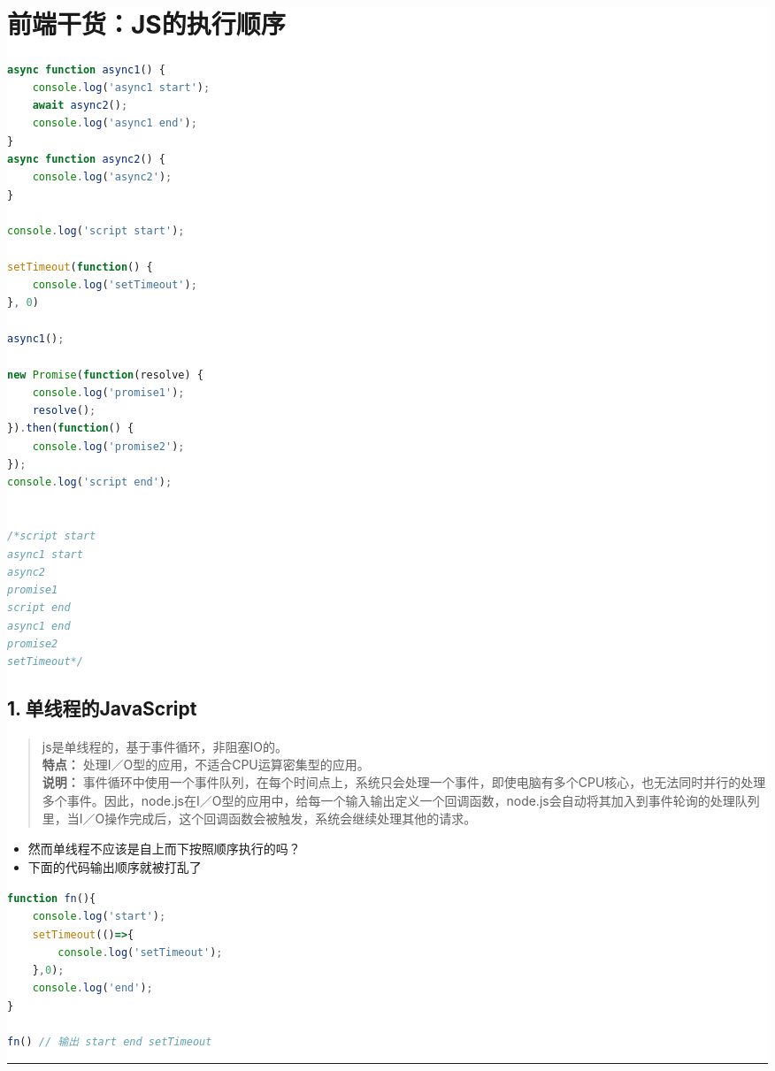 # 前端干货：JS的执行顺序

```jsx
async function async1() {
    console.log('async1 start');
    await async2();
    console.log('async1 end');
}
async function async2() {
    console.log('async2');
}

console.log('script start');

setTimeout(function() {
    console.log('setTimeout');
}, 0)

async1();

new Promise(function(resolve) {
    console.log('promise1');
    resolve();
}).then(function() {
    console.log('promise2');
});
console.log('script end');


/*script start
async1 start
async2
promise1
script end
async1 end
promise2
setTimeout*/
```

## 1. 单线程的JavaScript

> js是单线程的，基于事件循环，非阻塞IO的。  
> **特点：** 处理I／O型的应用，不适合CPU运算密集型的应用。  
> **说明：** 事件循环中使用一个事件队列，在每个时间点上，系统只会处理一个事件，即使电脑有多个CPU核心，也无法同时并行的处理多个事件。因此，node.js在I／O型的应用中，给每一个输入输出定义一个回调函数，node.js会自动将其加入到事件轮询的处理队列里，当I／O操作完成后，这个回调函数会被触发，系统会继续处理其他的请求。

- 然而单线程不应该是自上而下按照顺序执行的吗？
- 下面的代码输出顺序就被打乱了

```jsx
function fn(){
    console.log('start');
    setTimeout(()=>{
        console.log('setTimeout');
    },0);
    console.log('end');
}

fn() // 输出 start end setTimeout
```

---